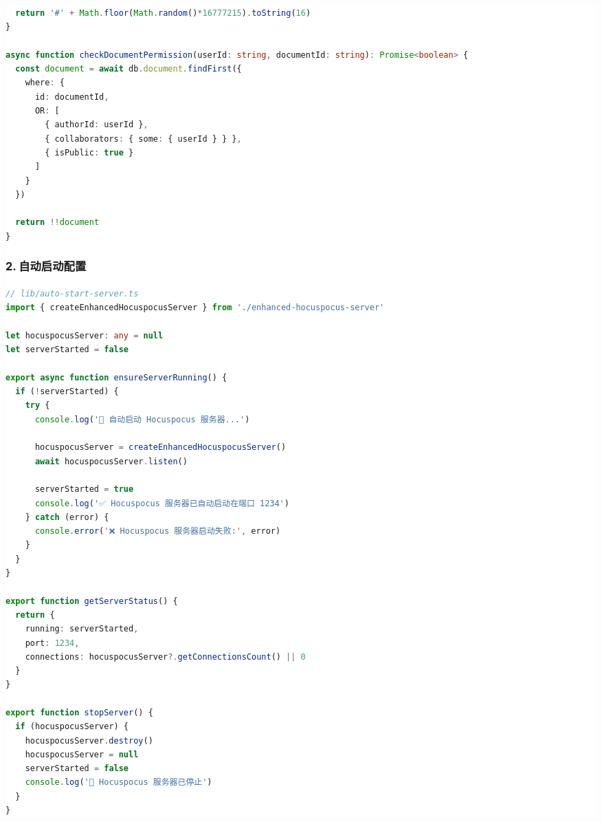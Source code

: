 ```typescript
  return '#' + Math.floor(Math.random()*16777215).toString(16)
}

async function checkDocumentPermission(userId: string, documentId: string): Promise<boolean> {
  const document = await db.document.findFirst({
    where: {
      id: documentId,
      OR: [
        { authorId: userId },
        { collaborators: { some: { userId } } },
        { isPublic: true }
      ]
    }
  })
  
  return !!document
}
```

### 2. 自动启动配置

```typescript
// lib/auto-start-server.ts
import { createEnhancedHocuspocusServer } from './enhanced-hocuspocus-server'

let hocuspocusServer: any = null
let serverStarted = false

export async function ensureServerRunning() {
  if (!serverStarted) {
    try {
      console.log('🚀 自动启动 Hocuspocus 服务器...')
      
      hocuspocusServer = createEnhancedHocuspocusServer()
      await hocuspocusServer.listen()
      
      serverStarted = true
      console.log('✅ Hocuspocus 服务器已自动启动在端口 1234')
    } catch (error) {
      console.error('❌ Hocuspocus 服务器启动失败:', error)
    }
  }
}

export function getServerStatus() {
  return {
    running: serverStarted,
    port: 1234,
    connections: hocuspocusServer?.getConnectionsCount() || 0
  }
}

export function stopServer() {
  if (hocuspocusServer) {
    hocuspocusServer.destroy()
    hocuspocusServer = null
    serverStarted = false
    console.log('🛑 Hocuspocus 服务器已停止')
  }
}
```
